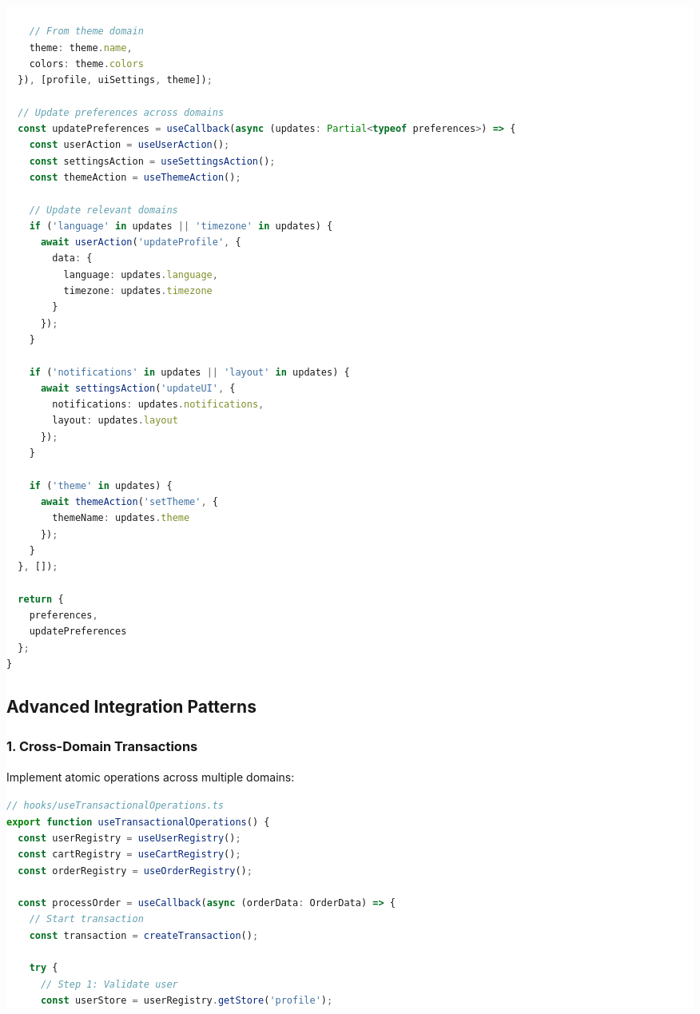 ```typescript
    
    // From theme domain
    theme: theme.name,
    colors: theme.colors
  }), [profile, uiSettings, theme]);
  
  // Update preferences across domains
  const updatePreferences = useCallback(async (updates: Partial<typeof preferences>) => {
    const userAction = useUserAction();
    const settingsAction = useSettingsAction();
    const themeAction = useThemeAction();
    
    // Update relevant domains
    if ('language' in updates || 'timezone' in updates) {
      await userAction('updateProfile', {
        data: {
          language: updates.language,
          timezone: updates.timezone
        }
      });
    }
    
    if ('notifications' in updates || 'layout' in updates) {
      await settingsAction('updateUI', {
        notifications: updates.notifications,
        layout: updates.layout
      });
    }
    
    if ('theme' in updates) {
      await themeAction('setTheme', {
        themeName: updates.theme
      });
    }
  }, []);
  
  return {
    preferences,
    updatePreferences
  };
}
```

## Advanced Integration Patterns

### 1. Cross-Domain Transactions

Implement atomic operations across multiple domains:

```typescript
// hooks/useTransactionalOperations.ts
export function useTransactionalOperations() {
  const userRegistry = useUserRegistry();
  const cartRegistry = useCartRegistry();
  const orderRegistry = useOrderRegistry();
  
  const processOrder = useCallback(async (orderData: OrderData) => {
    // Start transaction
    const transaction = createTransaction();
    
    try {
      // Step 1: Validate user
      const userStore = userRegistry.getStore('profile');
```